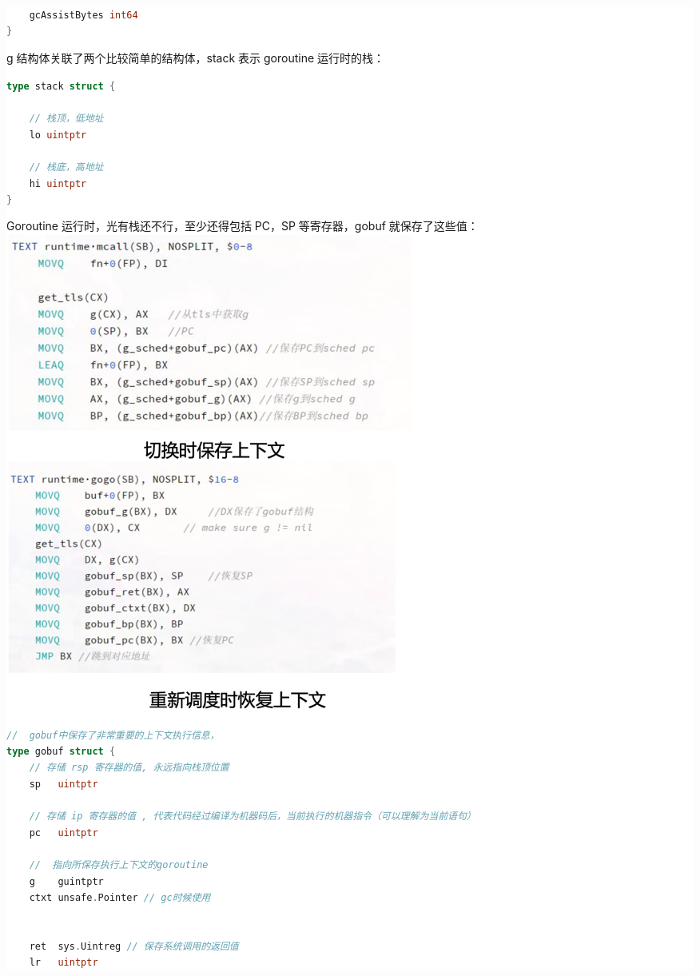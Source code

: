 ```go
	gcAssistBytes int64
}
```

g 结构体关联了两个比较简单的结构体，stack 表示 goroutine 运行时的栈：
```go
type stack struct {

    // 栈顶，低地址
	lo uintptr

	// 栈底，高地址
	hi uintptr
}
```

Goroutine 运行时，光有栈还不行，至少还得包括 PC，SP 等寄存器，gobuf 就保存了这些值：
![](.GPM_images/save_context.png)
```go
//  gobuf中保存了非常重要的上下文执行信息，
type gobuf struct {
	// 存储 rsp 寄存器的值, 永远指向栈顶位置
	sp   uintptr

	// 存储 ip 寄存器的值 , 代表代码经过编译为机器码后，当前执行的机器指令（可以理解为当前语句）
	pc   uintptr

	//  指向所保存执行上下文的goroutine
	g    guintptr
	ctxt unsafe.Pointer // gc时候使用

    
	ret  sys.Uintreg // 保存系统调用的返回值
	lr   uintptr
```